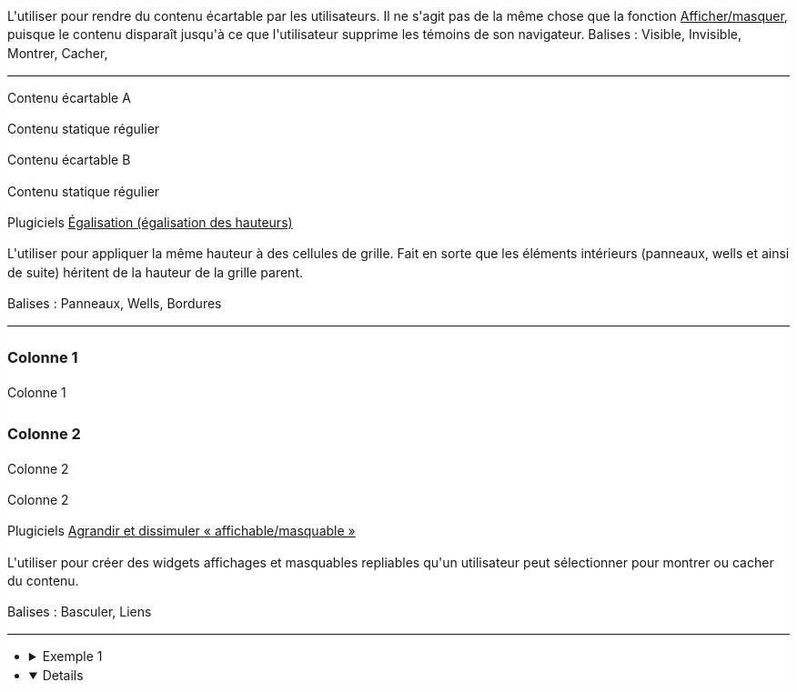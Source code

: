 <td>L'utiliser pour rendre du contenu écartable par les utilisateurs. Il ne s'agit pas de la même chose que la fonction <a href="https://wet-boew.github.io/v4.0-ci/demos/details/details-fr.html">Afficher/masquer</a>, puisque le contenu disparaît jusqu'à ce que l'utilisateur supprime les témoins de son navigateur.</td>
<td class="text-muted small">Balises : Visible, Invisible, Montrer, Cacher, </td>
<td><hr class="mrgn-tp-0">
<p class="wb-dismissable">Contenu écartable A</p>
<p>Contenu statique régulier</p>
<p class="wb-dismissable">Contenu écartable B</p>
<p>Contenu statique régulier</p></td>
<td>Plugiciels</td>
<td></td>
<td></td>
</tr>

<tr class="col-xs-12 col-sm-6 col-md-4">
<td><a href="https://wet-boew.github.io/v4.0-ci/demos/equalheight/equalheight-fr.html" class="h4 mrgn-tp-0 mrgn-bttm-0">Égalisation (égalisation des hauteurs)</a></td>
<td><p>L'utiliser pour appliquer la même hauteur à des cellules de grille. Fait en sorte que les éléments intérieurs (panneaux, <span lang="en">wells</span> et ainsi de suite) héritent de la hauteur de la grille parent. </p></td>
<td class="text-muted small">Balises : Panneaux, <span lang="en">Wells</span>, Bordures</td>
<td><hr class="mrgn-tp-0">
<div class="row wb-eqht">
<div class="col-sm-6">
<section class="panel panel-default hght-inhrt mrgn-bttm-0">
<div class="panel-heading">
<h3 class="panel-title">Colonne 1</h3>
</div>
<div class="panel-body">
<p>Colonne 1</p>
</div>
</section>
</div>
<div class="col-sm-6">
<section class="panel panel-default hght-inhrt mrgn-bttm-0">
<div class="panel-heading">
<h3 class="panel-title">Colonne 2</h3>
</div>
<div class="panel-body">
<p>Colonne 2</p>
<p class="mrgn-bttm-0">Colonne 2</p>
</div>
</section>
</div>
</div></td>
<td>Plugiciels</td>
<td></td>
<td></td>
</tr>

<tr class="col-xs-12 col-sm-6 col-md-4">
<td><a href="https://wet-boew.github.io/v4.0-ci/demos/details/details-fr.html" class="h4 mrgn-tp-0 mrgn-bttm-0">Agrandir et dissimuler « affichable/masquable  »</a></td>
<td><p>L'utiliser pour créer des widgets affichages et masquables repliables qu'un utilisateur peut sélectionner pour montrer ou cacher du contenu. </p></td>
<td class="text-muted small">Balises : Basculer, Liens</td>
<td><hr class="mrgn-tp-0">
<ul class="list-unstyled">
<li>
<details><summary>Exemple 1</summary></details>
</li>
<li>
<details open>